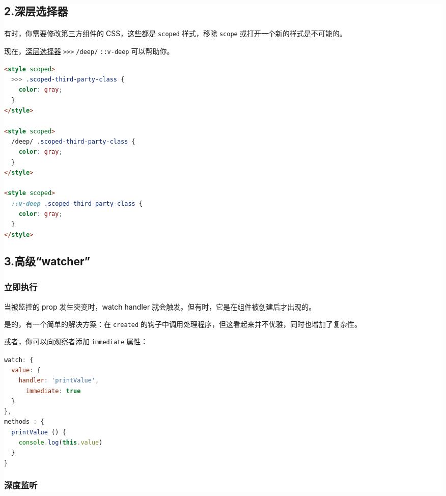 ## 2.深层选择器

有时，你需要修改第三方组件的 CSS，这些都是 `scoped` 样式，移除 `scope` 或打开一个新的样式是不可能的。

现在，[深层选择器](https://vue-loader.vuejs.org/guide/scoped-css.html#child-component-root-elements) `>>>` `/deep/` `::v-deep` 可以帮助你。

```html
<style scoped>
  >>> .scoped-third-party-class {
    color: gray;
  }
</style>

<style scoped>
  /deep/ .scoped-third-party-class {
    color: gray;
  }
</style>

<style scoped>
  ::v-deep .scoped-third-party-class {
    color: gray;
  }
</style>
```

## 3.高级“watcher”

### 立即执行

当被监控的 prop 发生突变时，watch handler 就会触发。但有时，它是在组件被创建后才出现的。

是的，有一个简单的解决方案：在 `created` 的钩子中调用处理程序，但这看起来并不优雅，同时也增加了复杂性。

或者，你可以向观察者添加 `immediate` 属性：

```javascript
watch: {
  value: {
    handler: 'printValue',
      immediate: true
  }
},
methods : {
  printValue () {
    console.log(this.value)
  }
}
```

### 深度监听
